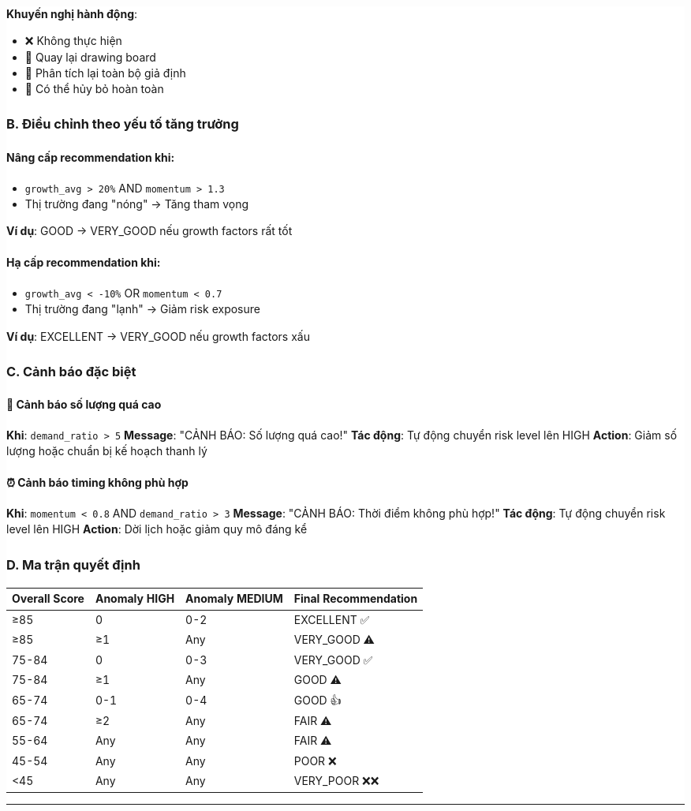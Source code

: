 **Khuyến nghị hành động**:
- ❌ Không thực hiện
- 🔄 Quay lại drawing board
- 🔄 Phân tích lại toàn bộ giả định
- 🔄 Có thể hủy bỏ hoàn toàn

### B. Điều chỉnh theo yếu tố tăng trưởng

#### **Nâng cấp recommendation** khi:
- `growth_avg > 20%` AND `momentum > 1.3`
- Thị trường đang "nóng" → Tăng tham vọng

**Ví dụ**: GOOD → VERY_GOOD nếu growth factors rất tốt

#### **Hạ cấp recommendation** khi:
- `growth_avg < -10%` OR `momentum < 0.7`
- Thị trường đang "lạnh" → Giảm risk exposure

**Ví dụ**: EXCELLENT → VERY_GOOD nếu growth factors xấu

### C. Cảnh báo đặc biệt

#### 🚨 **Cảnh báo số lượng quá cao**
**Khi**: `demand_ratio > 5`
**Message**: "CẢNH BÁO: Số lượng quá cao!"
**Tác động**: Tự động chuyển risk level lên HIGH
**Action**: Giảm số lượng hoặc chuẩn bị kế hoạch thanh lý

#### ⏰ **Cảnh báo timing không phù hợp**
**Khi**: `momentum < 0.8` AND `demand_ratio > 3`
**Message**: "CẢNH BÁO: Thời điểm không phù hợp!"
**Tác động**: Tự động chuyển risk level lên HIGH
**Action**: Dời lịch hoặc giảm quy mô đáng kể

### D. Ma trận quyết định

| Overall Score | Anomaly HIGH | Anomaly MEDIUM | Final Recommendation |
|---------------|--------------|----------------|---------------------|
| ≥85 | 0 | 0-2 | EXCELLENT ✅ |
| ≥85 | ≥1 | Any | VERY_GOOD ⚠️ |
| 75-84 | 0 | 0-3 | VERY_GOOD ✅ |
| 75-84 | ≥1 | Any | GOOD ⚠️ |
| 65-74 | 0-1 | 0-4 | GOOD 👍 |
| 65-74 | ≥2 | Any | FAIR ⚠️ |
| 55-64 | Any | Any | FAIR ⚠️ |
| 45-54 | Any | Any | POOR ❌ |
| <45 | Any | Any | VERY_POOR ❌❌ |

---